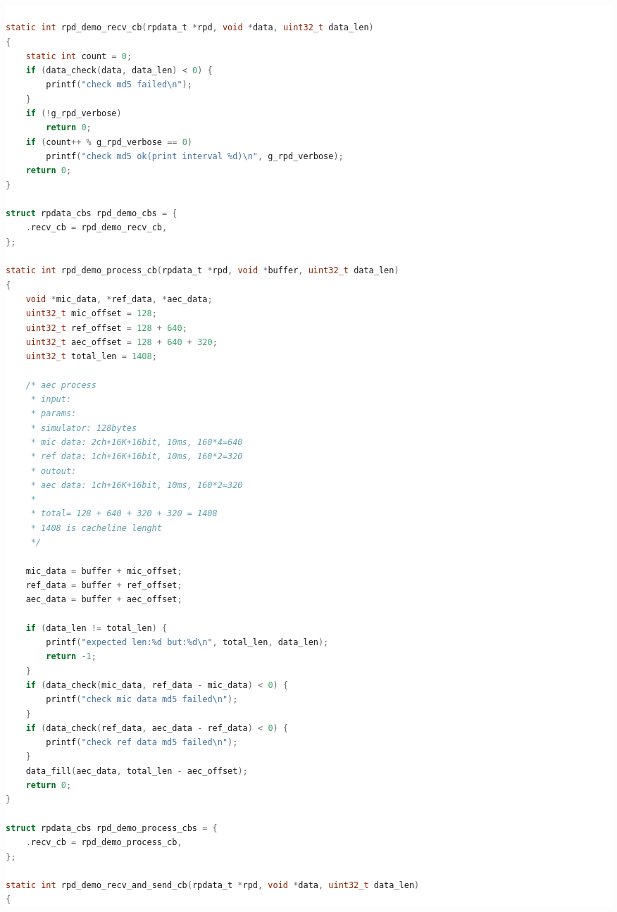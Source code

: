 ```c

static int rpd_demo_recv_cb(rpdata_t *rpd, void *data, uint32_t data_len)
{
	static int count = 0;
	if (data_check(data, data_len) < 0) {
		printf("check md5 failed\n");
	}
	if (!g_rpd_verbose)
		return 0;
	if (count++ % g_rpd_verbose == 0)
		printf("check md5 ok(print interval %d)\n", g_rpd_verbose);
	return 0;
}

struct rpdata_cbs rpd_demo_cbs = {
	.recv_cb = rpd_demo_recv_cb,
};

static int rpd_demo_process_cb(rpdata_t *rpd, void *buffer, uint32_t data_len)
{
	void *mic_data, *ref_data, *aec_data;
	uint32_t mic_offset = 128;
	uint32_t ref_offset = 128 + 640;
	uint32_t aec_offset = 128 + 640 + 320;
	uint32_t total_len = 1408;

	/* aec process
	 * input:
	 * params:
	 * simulator: 128bytes
	 * mic data: 2ch+16K+16bit, 10ms, 160*4=640
	 * ref data: 1ch+16K+16bit, 10ms, 160*2=320
	 * outout:
	 * aec data: 1ch+16K+16bit, 10ms, 160*2=320
	 *
	 * total= 128 + 640 + 320 + 320 = 1408
	 * 1408 is cacheline lenght
	 */

	mic_data = buffer + mic_offset;
	ref_data = buffer + ref_offset;
	aec_data = buffer + aec_offset;

	if (data_len != total_len) {
		printf("expected len:%d but:%d\n", total_len, data_len);
		return -1;
	}
	if (data_check(mic_data, ref_data - mic_data) < 0) {
		printf("check mic data md5 failed\n");
	}
	if (data_check(ref_data, aec_data - ref_data) < 0) {
		printf("check ref data md5 failed\n");
	}
	data_fill(aec_data, total_len - aec_offset);
	return 0;
}

struct rpdata_cbs rpd_demo_process_cbs = {
	.recv_cb = rpd_demo_process_cb,
};

static int rpd_demo_recv_and_send_cb(rpdata_t *rpd, void *data, uint32_t data_len)
{
```